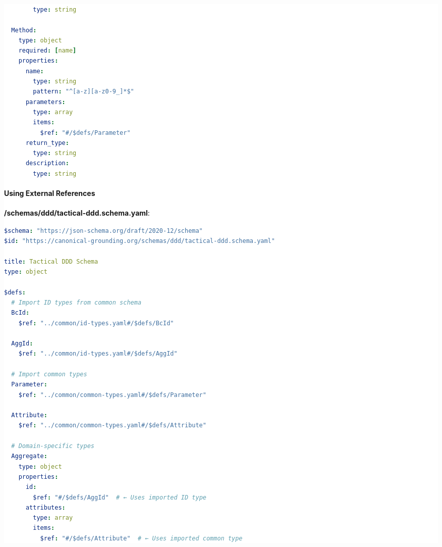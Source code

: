 ```yaml
        type: string

  Method:
    type: object
    required: [name]
    properties:
      name:
        type: string
        pattern: "^[a-z][a-z0-9_]*$"
      parameters:
        type: array
        items:
          $ref: "#/$defs/Parameter"
      return_type:
        type: string
      description:
        type: string
```

#### Using External References

**/schemas/ddd/tactical-ddd.schema.yaml**:
```yaml
$schema: "https://json-schema.org/draft/2020-12/schema"
$id: "https://canonical-grounding.org/schemas/ddd/tactical-ddd.schema.yaml"

title: Tactical DDD Schema
type: object

$defs:
  # Import ID types from common schema
  BcId:
    $ref: "../common/id-types.yaml#/$defs/BcId"

  AggId:
    $ref: "../common/id-types.yaml#/$defs/AggId"

  # Import common types
  Parameter:
    $ref: "../common/common-types.yaml#/$defs/Parameter"

  Attribute:
    $ref: "../common/common-types.yaml#/$defs/Attribute"

  # Domain-specific types
  Aggregate:
    type: object
    properties:
      id:
        $ref: "#/$defs/AggId"  # ← Uses imported ID type
      attributes:
        type: array
        items:
          $ref: "#/$defs/Attribute"  # ← Uses imported common type
```
